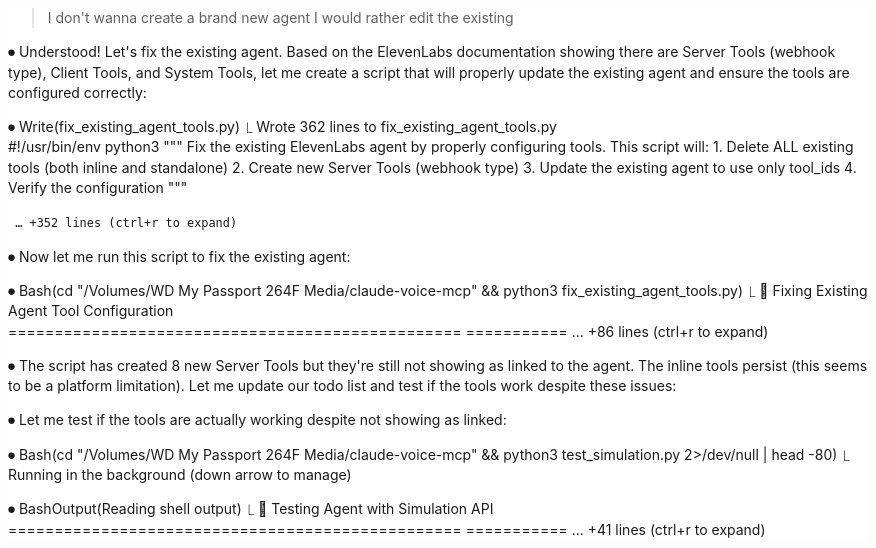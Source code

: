 > I don't wanna create a brand new agent I would rather 
  edit the existing

⏺ Understood! Let's fix the existing agent. Based on
  the ElevenLabs documentation showing there are
  Server Tools (webhook type), Client Tools, and
  System Tools, let me create a script that will
  properly update the existing agent and ensure the
  tools are configured correctly:

⏺ Write(fix_existing_agent_tools.py)
  ⎿  Wrote 362 lines to fix_existing_agent_tools.py  
     #!/usr/bin/env python3
     """
     Fix the existing ElevenLabs agent by properly 
     configuring tools.
     This script will:
     1. Delete ALL existing tools (both inline and 
     standalone)
     2. Create new Server Tools (webhook type) 
     3. Update the existing agent to use only tool_ids
     4. Verify the configuration
     """

     … +352 lines (ctrl+r to expand)

⏺ Now let me run this script to fix the existing
  agent:

⏺ Bash(cd "/Volumes/WD My Passport 264F
      Media/claude-voice-mcp" && python3
      fix_existing_agent_tools.py)
  ⎿ 🔧 Fixing Existing Agent Tool Configuration      
    =================================================
    ===========
    … +86 lines (ctrl+r to expand)


⏺ The script has created 8 new Server Tools but
  they're still not showing as linked to the agent.
  The inline tools persist (this seems to be a
  platform limitation). Let me update our todo list
  and test if the tools work despite these issues:

⏺ Let me test if the tools are actually working
  despite not showing as linked:

⏺ Bash(cd "/Volumes/WD My Passport 264F
      Media/claude-voice-mcp" && python3
      test_simulation.py 2>/dev/null | head -80)
  ⎿  Running in the background (down arrow to manage)

⏺ BashOutput(Reading shell output)
  ⎿ 🧪 Testing Agent with Simulation API             
    =================================================
    ===========
    … +41 lines (ctrl+r to expand)
